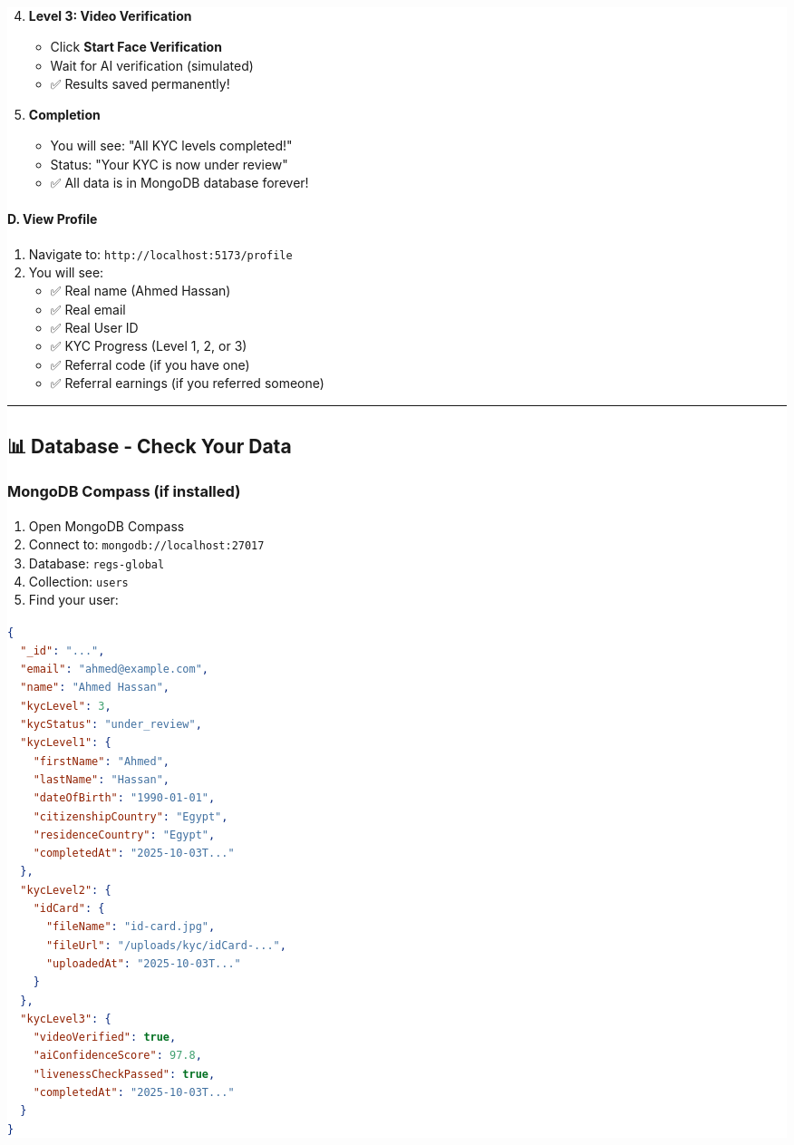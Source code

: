 4. **Level 3: Video Verification**
   - Click **Start Face Verification**
   - Wait for AI verification (simulated)
   - ✅ Results saved permanently!

5. **Completion**
   - You will see: "All KYC levels completed!"
   - Status: "Your KYC is now under review"
   - ✅ All data is in MongoDB database forever!

#### D. View Profile

1. Navigate to: `http://localhost:5173/profile`
2. You will see:
   - ✅ Real name (Ahmed Hassan)
   - ✅ Real email
   - ✅ Real User ID
   - ✅ KYC Progress (Level 1, 2, or 3)
   - ✅ Referral code (if you have one)
   - ✅ Referral earnings (if you referred someone)

---

## 📊 Database - Check Your Data

### MongoDB Compass (if installed)

1. Open MongoDB Compass
2. Connect to: `mongodb://localhost:27017`
3. Database: `regs-global`
4. Collection: `users`
5. Find your user:

```json
{
  "_id": "...",
  "email": "ahmed@example.com",
  "name": "Ahmed Hassan",
  "kycLevel": 3,
  "kycStatus": "under_review",
  "kycLevel1": {
    "firstName": "Ahmed",
    "lastName": "Hassan",
    "dateOfBirth": "1990-01-01",
    "citizenshipCountry": "Egypt",
    "residenceCountry": "Egypt",
    "completedAt": "2025-10-03T..."
  },
  "kycLevel2": {
    "idCard": {
      "fileName": "id-card.jpg",
      "fileUrl": "/uploads/kyc/idCard-...",
      "uploadedAt": "2025-10-03T..."
    }
  },
  "kycLevel3": {
    "videoVerified": true,
    "aiConfidenceScore": 97.8,
    "livenessCheckPassed": true,
    "completedAt": "2025-10-03T..."
  }
}
```
